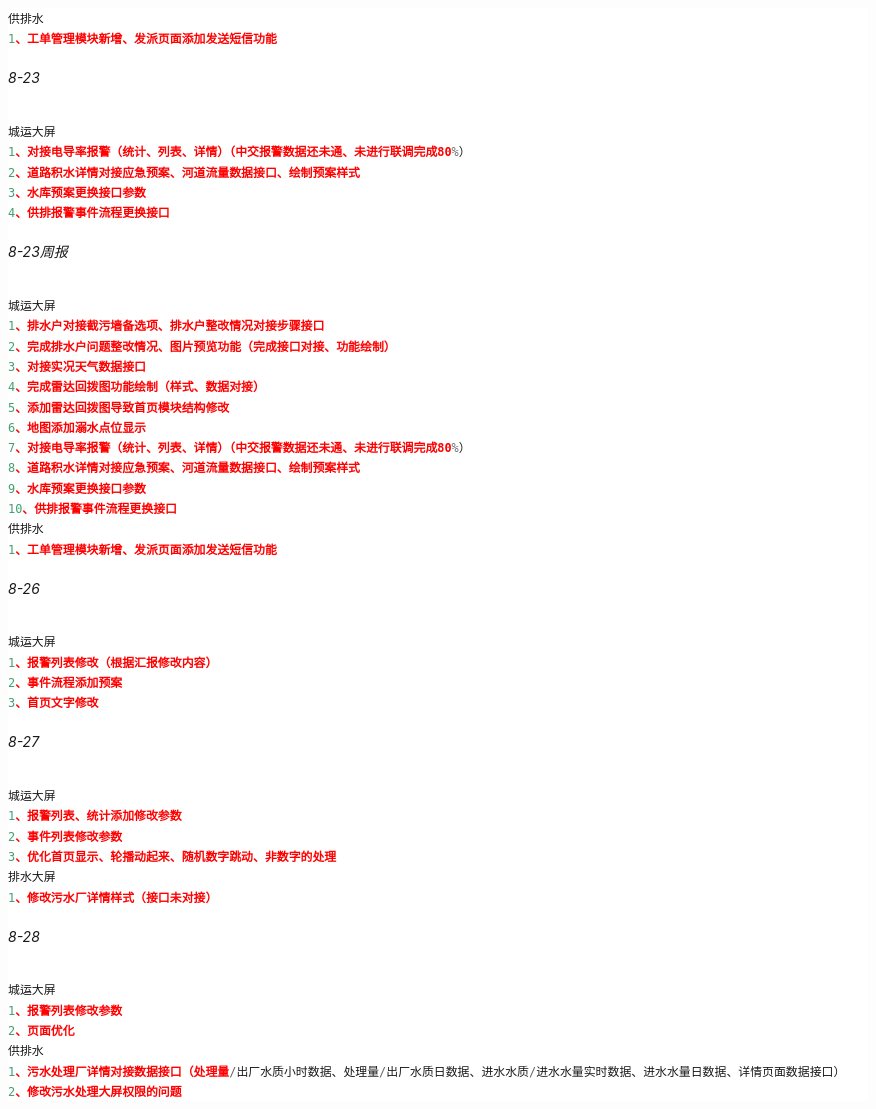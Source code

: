 ```js
供排水
1、工单管理模块新增、发派页面添加发送短信功能
```
###### 8-23
```js
城运大屏
1、对接电导率报警（统计、列表、详情）（中交报警数据还未通、未进行联调完成80%）
2、道路积水详情对接应急预案、河道流量数据接口、绘制预案样式
3、水库预案更换接口参数
4、供排报警事件流程更换接口
```
###### 8-23周报
```js
城运大屏
1、排水户对接截污墙备选项、排水户整改情况对接步骤接口
2、完成排水户问题整改情况、图片预览功能（完成接口对接、功能绘制）
3、对接实况天气数据接口
4、完成雷达回拨图功能绘制（样式、数据对接）
5、添加雷达回拨图导致首页模块结构修改
6、地图添加溺水点位显示
7、对接电导率报警（统计、列表、详情）（中交报警数据还未通、未进行联调完成80%）
8、道路积水详情对接应急预案、河道流量数据接口、绘制预案样式
9、水库预案更换接口参数
10、供排报警事件流程更换接口
供排水
1、工单管理模块新增、发派页面添加发送短信功能
```
###### 8-26
```js
城运大屏
1、报警列表修改（根据汇报修改内容）
2、事件流程添加预案
3、首页文字修改
```
###### 8-27
```js
城运大屏
1、报警列表、统计添加修改参数
2、事件列表修改参数
3、优化首页显示、轮播动起来、随机数字跳动、非数字的处理
排水大屏
1、修改污水厂详情样式（接口未对接）
```

###### 8-28
```js
城运大屏
1、报警列表修改参数
2、页面优化
供排水
1、污水处理厂详情对接数据接口（处理量/出厂水质小时数据、处理量/出厂水质日数据、进水水质/进水水量实时数据、进水水量日数据、详情页面数据接口）
2、修改污水处理大屏权限的问题
```
